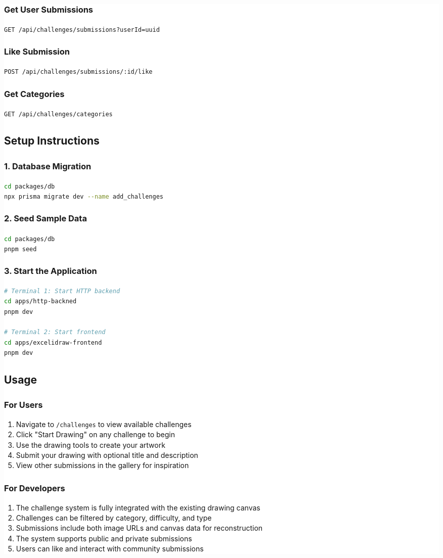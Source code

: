 ### Get User Submissions
```http
GET /api/challenges/submissions?userId=uuid
```

### Like Submission
```http
POST /api/challenges/submissions/:id/like
```

### Get Categories
```http
GET /api/challenges/categories
```

## Setup Instructions

### 1. Database Migration
```bash
cd packages/db
npx prisma migrate dev --name add_challenges
```

### 2. Seed Sample Data
```bash
cd packages/db
pnpm seed
```

### 3. Start the Application
```bash
# Terminal 1: Start HTTP backend
cd apps/http-backned
pnpm dev

# Terminal 2: Start frontend
cd apps/excelidraw-frontend
pnpm dev
```

## Usage

### For Users
1. Navigate to `/challenges` to view available challenges
2. Click "Start Drawing" on any challenge to begin
3. Use the drawing tools to create your artwork
4. Submit your drawing with optional title and description
5. View other submissions in the gallery for inspiration

### For Developers
1. The challenge system is fully integrated with the existing drawing canvas
2. Challenges can be filtered by category, difficulty, and type
3. Submissions include both image URLs and canvas data for reconstruction
4. The system supports public and private submissions
5. Users can like and interact with community submissions
